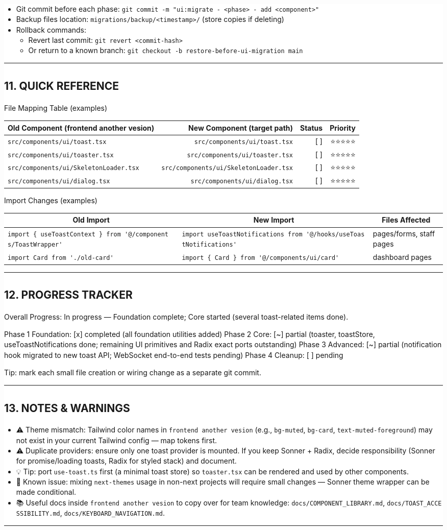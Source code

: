 - Git commit before each phase: `git commit -m "ui:migrate - <phase> - add <component>"`
- Backup files location: `migrations/backup/<timestamp>/` (store copies if deleting)
- Rollback commands:
  - Revert last commit: `git revert <commit-hash>`
  - Or return to a known branch: `git checkout -b restore-before-ui-migration main`

---

## 11. QUICK REFERENCE

File Mapping Table (examples)

| Old Component (frontend another vesion) | New Component (target path) | Status | Priority |
|---|---:|---:|---:|
| `src/components/ui/toast.tsx` | `src/components/ui/toast.tsx` | [ ] | ⭐⭐⭐⭐⭐ |
| `src/components/ui/toaster.tsx` | `src/components/ui/toaster.tsx` | [ ] | ⭐⭐⭐⭐⭐ |
| `src/components/ui/SkeletonLoader.tsx` | `src/components/ui/SkeletonLoader.tsx` | [ ] | ⭐⭐⭐⭐⭐ |
| `src/components/ui/dialog.tsx` | `src/components/ui/dialog.tsx` | [ ] | ⭐⭐⭐⭐⭐ |

Import Changes (examples)

| Old Import | New Import | Files Affected |
|---|---|---|
| `import { useToastContext } from '@/components/ToastWrapper'` | `import useToastNotifications from '@/hooks/useToastNotifications'` | pages/forms, staff pages |
| `import Card from './old-card'` | `import { Card } from '@/components/ui/card'` | dashboard pages |

---

## 12. PROGRESS TRACKER

Overall Progress: In progress — Foundation complete; Core started (several toast-related items done).

Phase 1 Foundation:     [x] completed (all foundation utilities added)
Phase 2 Core:           [~] partial (toaster, toastStore, useToastNotifications done; remaining UI primitives and Radix exact ports outstanding)
Phase 3 Advanced:       [~] partial (notification hook migrated to new toast API; WebSocket end-to-end tests pending)
Phase 4 Cleanup:        [ ] pending

Tip: mark each small file creation or wiring change as a separate git commit.

---



## 13. NOTES & WARNINGS

- ⚠️ Theme mismatch: Tailwind color names in `frontend another vesion` (e.g., `bg-muted`, `bg-card`, `text-muted-foreground`) may not exist in your current Tailwind config — map tokens first.
- ⚠️ Duplicate providers: ensure only one toast provider is mounted. If you keep Sonner + Radix, decide responsibility (Sonner for promise/loading toasts, Radix for styled stack) and document.
- 💡 Tip: port `use-toast.ts` first (a minimal toast store) so `toaster.tsx` can be rendered and used by other components.
- 🐛 Known issue: mixing `next-themes` usage in non-next projects will require small changes — Sonner theme wrapper can be made conditional.
- 📚 Useful docs inside `frontend another vesion` to copy over for team knowledge: `docs/COMPONENT_LIBRARY.md`, `docs/TOAST_ACCESSIBILITY.md`, `docs/KEYBOARD_NAVIGATION.md`.

---